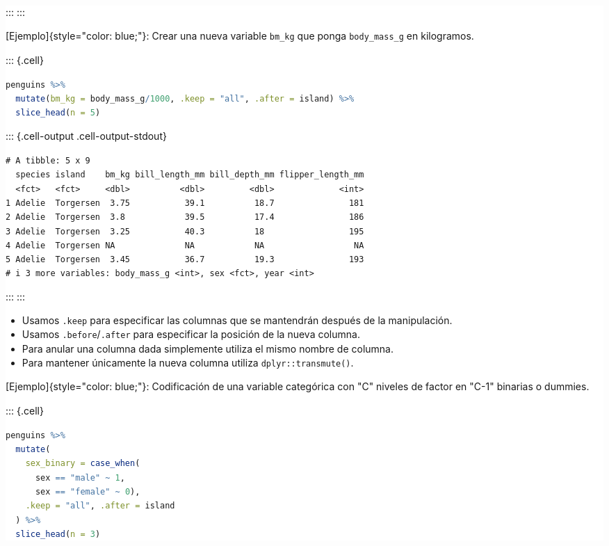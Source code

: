 
:::
:::



[Ejemplo]{style="color: blue;"}: Crear una nueva variable `bm_kg` que ponga `body_mass_g` en kilogramos.



::: {.cell}

```{.r .cell-code}
penguins %>% 
  mutate(bm_kg = body_mass_g/1000, .keep = "all", .after = island) %>% 
  slice_head(n = 5)
```

::: {.cell-output .cell-output-stdout}

```
# A tibble: 5 x 9
  species island    bm_kg bill_length_mm bill_depth_mm flipper_length_mm
  <fct>   <fct>     <dbl>          <dbl>         <dbl>             <int>
1 Adelie  Torgersen  3.75           39.1          18.7               181
2 Adelie  Torgersen  3.8            39.5          17.4               186
3 Adelie  Torgersen  3.25           40.3          18                 195
4 Adelie  Torgersen NA              NA            NA                  NA
5 Adelie  Torgersen  3.45           36.7          19.3               193
# i 3 more variables: body_mass_g <int>, sex <fct>, year <int>
```


:::
:::



- Usamos `.keep` para especificar las columnas que se mantendrán después de la manipulación.
- Usamos `.before`/`.after` para especificar la posición de la nueva columna.
- Para anular una columna dada simplemente utiliza el mismo nombre de columna.
- Para mantener únicamente la nueva columna utiliza `dplyr::transmute()`.


[Ejemplo]{style="color: blue;"}: Codificación de una variable categórica con "C" niveles de factor en "C-1" binarias o dummies.



::: {.cell}

```{.r .cell-code}
penguins %>% 
  mutate(
    sex_binary = case_when(
      sex == "male" ~ 1,
      sex == "female" ~ 0),
    .keep = "all", .after = island
  ) %>% 
  slice_head(n = 3)
```
